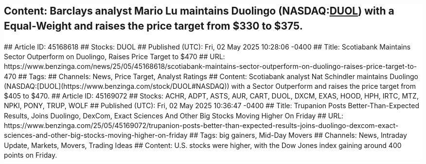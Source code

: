 ## Content: Barclays analyst Mario Lu maintains Duolingo (NASDAQ:[DUOL](https://www.benzinga.com/stock/DUOL#NASDAQ)) with a Equal-Weight and raises the price target from $330 to $375.
</news-article>


<news-article>
## Article ID: 45168618
## Stocks: DUOL
## Published (UTC): Fri, 02 May 2025 10:28:06 -0400
## Title: Scotiabank Maintains Sector Outperform on Duolingo, Raises Price Target to $470
## URL: https://www.benzinga.com/news/25/05/45168618/scotiabank-maintains-sector-outperform-on-duolingo-raises-price-target-to-470
## Tags: 
## Channels: News, Price Target, Analyst Ratings
## Content: Scotiabank analyst Nat Schindler maintains Duolingo (NASDAQ:[DUOL](https://www.benzinga.com/stock/DUOL#NASDAQ)) with a Sector Outperform and raises the price target from $405 to $470.
</news-article>


<news-article>
## Article ID: 45169072
## Stocks: ACHR, ADPT, ASTS, AUR, CART, DUOL, DXCM, EXAS, HOOD, HPH, IRTC, MTZ, NPKI, PONY, TRUP, WOLF
## Published (UTC): Fri, 02 May 2025 10:36:47 -0400
## Title: Trupanion Posts Better-Than-Expected Results, Joins Duolingo, DexCom, Exact Sciences And Other Big Stocks Moving Higher On Friday
## URL: https://www.benzinga.com/25/05/45169072/trupanion-posts-better-than-expected-results-joins-duolingo-dexcom-exact-sciences-and-other-big-stocks-moving-higher-on-friday
## Tags: big gainers, Mid-Day Movers
## Channels: News, Intraday Update, Markets, Movers, Trading Ideas
## Content: U.S. stocks were higher, with the Dow Jones index gaining around 400 points on Friday.

